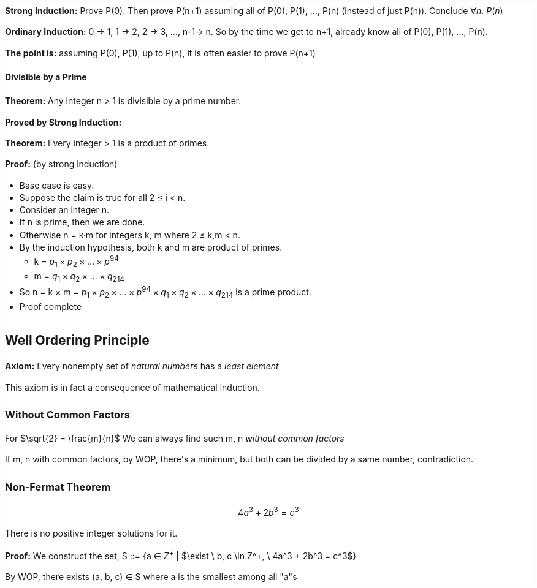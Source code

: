 **Strong Induction:** Prove P(0). Then prove P(n+1) assuming all of P(0), P(1), ..., P(n) (instead of just P(n)). Conclude $\forall n. \ P(n)$

**Ordinary Induction:** 0 $\rightarrow$ 1, 1 $\rightarrow$ 2, 2 $\rightarrow$ 3, …, n-1$\rightarrow$ n.
So by the time we get to n+1, already know all of P(0), P(1), ..., P(n).

**The point is:** assuming P(0), P(1), up to P(n), it is often easier to prove P(n+1)

#### Divisible by a Prime

**Theorem:** Any integer n > 1 is divisible by a prime number.

**Proved by Strong Induction:** 

**Theorem:** Every integer > 1 is a product of primes.

**Proof:** (by strong induction)

- Base case is easy.
- Suppose the claim is true for all 2 $\leq$ i < n.
- Consider an integer n.
- If n is prime, then we are done.
- Otherwise n = k·m for integers k, m where 2 $\leq$ k,m < n.
- By the induction hypothesis, both k and m are product of primes.
  - k = $p_1 \times p_2 \times ... \times p^{94}$
  - m = $q_1 \times q_2 \times ... \times q_{214}$
- So n = k $\times$ m = $p_1 \times p_2 \times ... \times p^{94} \times q_1 \times q_2 \times ... \times q_{214}$ is a prime product.
- Proof complete

## Well Ordering Principle

**Axiom:** Every nonempty set of *natural numbers* has a *least element*

This axiom is in fact a consequence of mathematical induction.

### Without Common Factors

For $\sqrt{2} = \frac{m}{n}$ We can always find such m, n *without common factors*

If m, n with common factors, by WOP, there's a minimum, but both can be divided by a same number, contradiction.

### Non-Fermat Theorem

$$
4a^3 + 2b^3 = c^3
$$

There is no positive integer solutions for it.

**Proof:** We construct the set, S ::= {a $\in \ Z^+$ | $\exist \ b, c \in Z^+, \ 4a^3 + 2b^3 = c^3$}

By WOP, there exists (a, b, c) $\in$ S where a is the smallest among all "a"s
